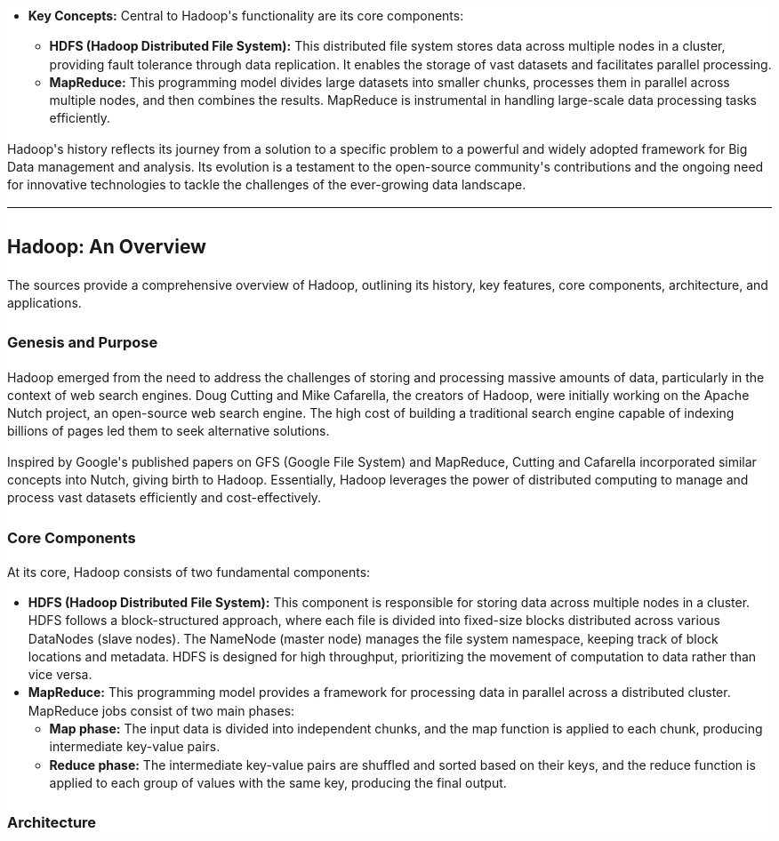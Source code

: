 * **Key Concepts:** Central to Hadoop's functionality are its core components:

    * **HDFS (Hadoop Distributed File System):** This distributed file system stores data across multiple nodes in a cluster, providing fault tolerance through data replication. It enables the storage of vast datasets and facilitates parallel processing.
    * **MapReduce:** This programming model divides large datasets into smaller chunks, processes them in parallel across multiple nodes, and then combines the results. MapReduce is instrumental in handling large-scale data processing tasks efficiently.

Hadoop's history reflects its journey from a solution to a specific problem to a powerful and widely adopted framework for Big Data management and analysis. Its evolution is a testament to the open-source community's contributions and the ongoing need for innovative technologies to tackle the challenges of the ever-growing data landscape.

---

## Hadoop: An Overview

The sources provide a comprehensive overview of Hadoop, outlining its history, key features, core components, architecture, and applications. 

### Genesis and Purpose

Hadoop emerged from the need to address the challenges of storing and processing massive amounts of data, particularly in the context of web search engines. Doug Cutting and Mike Cafarella, the creators of Hadoop, were initially working on the Apache Nutch project, an open-source web search engine. The high cost of building a traditional search engine capable of indexing billions of pages led them to seek alternative solutions. 

Inspired by Google's published papers on GFS (Google File System) and MapReduce, Cutting and Cafarella incorporated similar concepts into Nutch, giving birth to Hadoop. Essentially, Hadoop leverages the power of distributed computing to manage and process vast datasets efficiently and cost-effectively. 

### Core Components

At its core, Hadoop consists of two fundamental components:

*   **HDFS (Hadoop Distributed File System):** This component is responsible for storing data across multiple nodes in a cluster. HDFS follows a block-structured approach, where each file is divided into fixed-size blocks distributed across various DataNodes (slave nodes). The NameNode (master node) manages the file system namespace, keeping track of block locations and metadata. HDFS is designed for high throughput, prioritizing the movement of computation to data rather than vice versa.
*   **MapReduce:** This programming model provides a framework for processing data in parallel across a distributed cluster. MapReduce jobs consist of two main phases:
    *   **Map phase:** The input data is divided into independent chunks, and the map function is applied to each chunk, producing intermediate key-value pairs.
    *   **Reduce phase:** The intermediate key-value pairs are shuffled and sorted based on their keys, and the reduce function is applied to each group of values with the same key, producing the final output.

### Architecture

